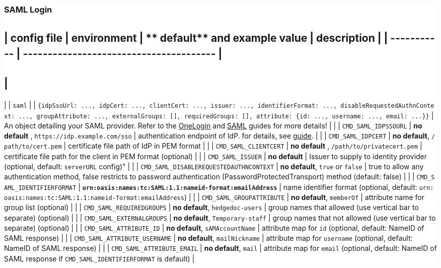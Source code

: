 ### SAML Login

| config file | environment | **
default** and example value | description | | ----------- | --------------------------------------- |
--------------------------------------------------------------------------------------------------------------------------------------------------------------------------------------------------------------------------------------
|
------------------------------------------------------------------------------------------------------------------------------------------------------
| | `saml`      |
| `{idpSsoUrl: ..., idpCert: ..., clientCert: ..., issuer: ..., identifierFormat: ..., disableRequestedAuthnContext: ..., groupAttribute: ..., externalGroups: [], requiredGroups: [], attribute: {id: ..., username: ..., email: ...}}`
| An object detailing your SAML provider. Refer to the [OneLogin](guides/auth/saml-onelogin.md)
and [SAML](guides/auth/saml.md) guides for more details! | | | `CMD_SAML_IDPSSOURL`                    | **no default**
, `https://idp.example.com/sso`
| authentication endpoint of IdP. for details, see [guide](guides/auth/saml-onelogin.md). | | | `CMD_SAML_IDPCERT`
| **no default**, `/path/to/cert.pem`
| certificate file path of IdP in PEM format | | | `CMD_SAML_CLIENTCERT`                   | **no default**
, `/path/to/privatecert.pem`
| certificate file path for the client in PEM format (optional)
| | | `CMD_SAML_ISSUER`                       | **no default**
| Issuer to supply to identity provider (optional, default: `serverURL` config)"
| | | `CMD_SAML_DISABLEREQUESTEDAUTHNCONTEXT` | **no default**, `true` or `false`
| true to allow any authentication method, false restricts to password authentication (PasswordProtectedTransport)
method (default: false)               | | | `CMD_SAML_IDENTIFIERFORMAT`
| **`urn:oasis:names:tc:SAML:1.1:nameid-format:emailAddress`**
| name identifier format (optional, default: `urn:oasis:names:tc:SAML:1.1:nameid-format:emailAddress`)
| | | `CMD_SAML_GROUPATTRIBUTE`               | **no default**, `memberOf`
| attribute name for group list (optional)
| | | `CMD_SAML_REQUIREDGROUPS`               | **no default**, `hedgedoc-users`
| group names that allowed (use vertical bar to separate) (optional)
| | | `CMD_SAML_EXTERNALGROUPS`               | **no default**, `Temporary-staff`
| group names that not allowed (use vertical bar to separate) (optional)
| | | `CMD_SAML_ATTRIBUTE_ID`                 | **no default**, `sAMAccountName`
| attribute map for `id` (optional, default: NameID of SAML response)
| | | `CMD_SAML_ATTRIBUTE_USERNAME`           | **no default**, `mailNickname`
| attribute map for `username` (optional, default: NameID of SAML response)
| | | `CMD_SAML_ATTRIBUTE_EMAIL`              | **no default**, `mail`
| attribute map for `email` (optional, default: NameID of SAML response if `CMD_SAML_IDENTIFIERFORMAT` is default)
|
